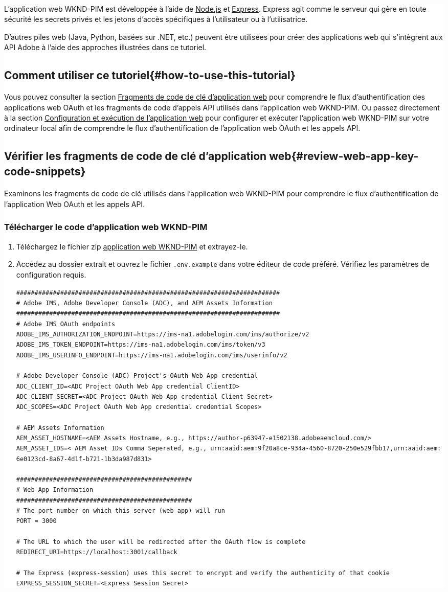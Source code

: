 L’application web WKND-PIM est développée à l’aide de [Node.js](https://nodejs.org/fr) et [Express](https://expressjs.com/). Express agit comme le serveur qui gère en toute sécurité les secrets privés et les jetons d’accès spécifiques à l’utilisateur ou à l’utilisatrice.

D’autres piles web (Java, Python, basées sur .NET, etc.) peuvent être utilisées pour créer des applications web qui s’intègrent aux API Adobe à l’aide des approches illustrées dans ce tutoriel.

## Comment utiliser ce tutoriel{#how-to-use-this-tutorial}

Vous pouvez consulter la section [Fragments de code de clé d’application web](#review-web-app-key-code-snippets) pour comprendre le flux d’authentification des applications web OAuth et les fragments de code d’appels API utilisés dans l’application web WKND-PIM. Ou passez directement à la section [Configuration et exécution de l’application web](#setup-run-web-app) pour configurer et exécuter l’application web WKND-PIM sur votre ordinateur local afin de comprendre le flux d’authentification de l’application web OAuth et les appels API.

## Vérifier les fragments de code de clé d’application web{#review-web-app-key-code-snippets}

Examinons les fragments de code de clé utilisés dans l’application web WKND-PIM pour comprendre le flux d’authentification de l’application Web OAuth et les appels API.

### Télécharger le code d’application web WKND-PIM

1. Téléchargez le fichier zip [application web WKND-PIM](../assets/web-app/wknd-pim-demo-web-app.zip) et extrayez-le.

1. Accédez au dossier extrait et ouvrez le fichier `.env.example` dans votre éditeur de code préféré. Vérifiez les paramètres de configuration requis.

   ```plaintext
   ########################################################################
   # Adobe IMS, Adobe Developer Console (ADC), and AEM Assets Information
   ########################################################################
   # Adobe IMS OAuth endpoints
   ADOBE_IMS_AUTHORIZATION_ENDPOINT=https://ims-na1.adobelogin.com/ims/authorize/v2
   ADOBE_IMS_TOKEN_ENDPOINT=https://ims-na1.adobelogin.com/ims/token/v3
   ADOBE_IMS_USERINFO_ENDPOINT=https://ims-na1.adobelogin.com/ims/userinfo/v2
   
   # Adobe Developer Console (ADC) Project's OAuth Web App credential
   ADC_CLIENT_ID=<ADC Project OAuth Web App credential ClientID>
   ADC_CLIENT_SECRET=<ADC Project OAuth Web App credential Client Secret>
   ADC_SCOPES=<ADC Project OAuth Web App credential credential Scopes>
   
   # AEM Assets Information
   AEM_ASSET_HOSTNAME=<AEM Assets Hostname, e.g., https://author-p63947-e1502138.adobeaemcloud.com/>
   AEM_ASSET_IDS=< AEM Asset IDs Comma Seperated, e.g., urn:aaid:aem:9f20a8ce-934a-4560-8720-250e529fbb17,urn:aaid:aem:6e0123cd-8a67-4d1f-b721-1b3da987d831>
   
   ################################################
   # Web App Information
   ################################################
   # The port number on which this server (web app) will run
   PORT = 3000
   
   # The URL to which the user will be redirected after the OAuth flow is complete
   REDIRECT_URI=https://localhost:3001/callback
   
   # The Express (express-session) uses this secret to encrypt and verify the authenticity of that cookie
   EXPRESS_SESSION_SECRET=<Express Session Secret>
   ```

